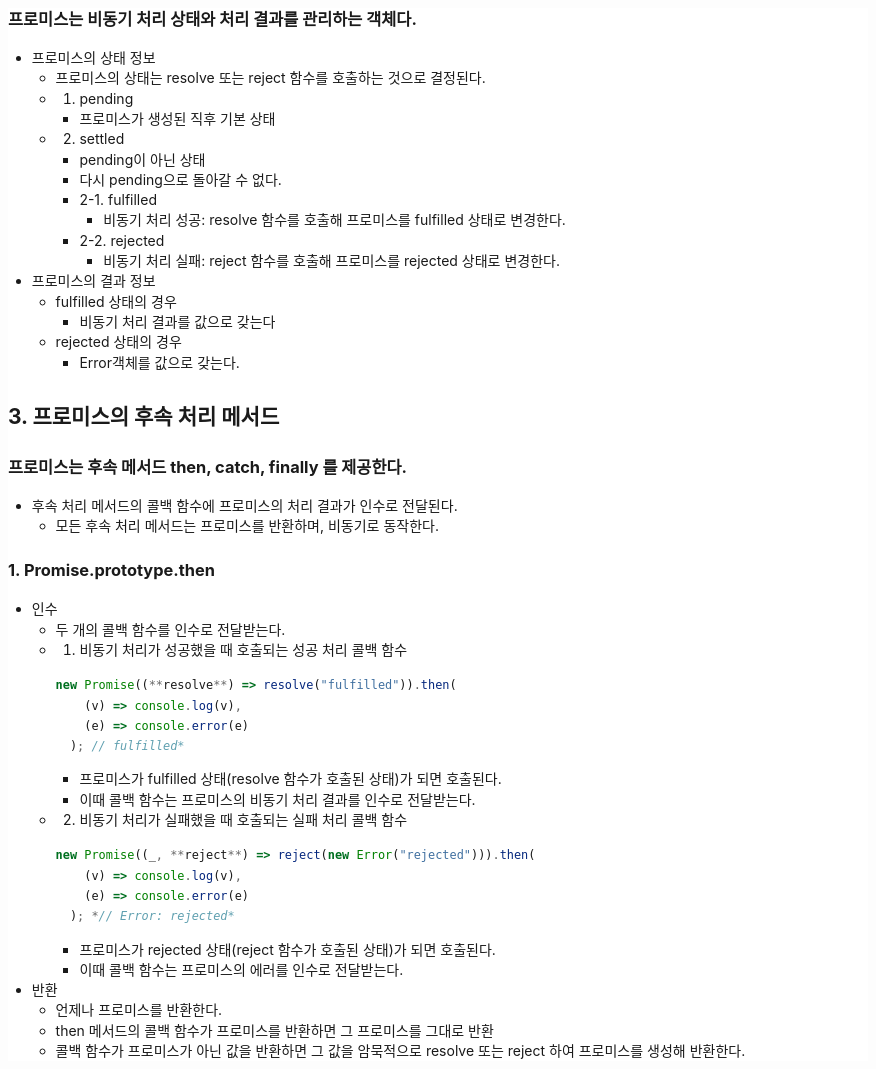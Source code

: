 ### 프로미스는 비동기 처리 상태와 처리 결과를 관리하는 객체다.
- 프로미스의 상태 정보
	- 프로미스의 상태는 resolve 또는 reject 함수를 호출하는 것으로 결정된다.
	- 1. pending
		- 프로미스가 생성된 직후 기본 상태
	- 2. settled
		- pending이 아닌 상태
		- 다시 pending으로 돌아갈 수 없다. 
		- 2-1. fulfilled
			- 비동기 처리 성공: resolve 함수를 호출해 프로미스를 fulfilled 상태로 변경한다.
		- 2-2. rejected
			- 비동기 처리 실패: reject 함수를 호출해 프로미스를 rejected 상태로 변경한다.
- 프로미스의 결과 정보
	- fulfilled 상태의 경우
		- 비동기 처리 결과를 값으로 갖는다
	- rejected 상태의 경우
		- Error객체를 값으로 갖는다. 

## 3. 프로미스의 후속 처리 메서드

### 프로미스는 후속 메서드 then, catch, finally 를 제공한다.
- 후속 처리 메서드의 콜백 함수에 프로미스의 처리 결과가 인수로 전달된다.
	- 모든 후속 처리 메서드는 프로미스를 반환하며, 비동기로 동작한다.

### 1. Promise.prototype.then
- 인수
	- 두 개의 콜백 함수를 인수로 전달받는다.
	- 1. 비동기 처리가 성공했을 때 호출되는 성공 처리 콜백 함수
		```javascript
      new Promise((**resolve**) => resolve("fulfilled")).then(  
		    (v) => console.log(v),  
		    (e) => console.error(e)  
		  ); // fulfilled*
      ```
		- 프로미스가 fulfilled 상태(resolve 함수가 호출된 상태)가 되면 호출된다.
		- 이때 콜백 함수는 프로미스의 비동기 처리 결과를 인수로 전달받는다.
	- 2. 비동기 처리가 실패했을 때 호출되는 실패 처리 콜백 함수
		```javascript
      new Promise((_, **reject**) => reject(new Error("rejected"))).then(  
		    (v) => console.log(v),  
		    (e) => console.error(e)  
		  ); *// Error: rejected*
      ```
		- 프로미스가 rejected 상태(reject 함수가 호출된 상태)가 되면 호출된다.
		- 이때 콜백 함수는 프로미스의 에러를 인수로 전달받는다.
- 반환
	- 언제나 프로미스를 반환한다.
	- then 메서드의 콜백 함수가 프로미스를 반환하면 그 프로미스를 그대로 반환
	- 콜백 함수가 프로미스가 아닌 값을 반환하면 그 값을 암묵적으로 resolve 또는 reject 하여 프로미스를 생성해 반환한다.
